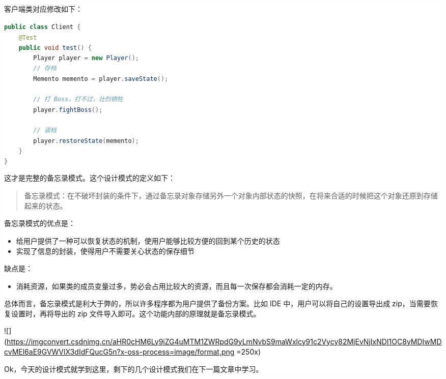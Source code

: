 客户端类对应修改如下：

```java
public class Client {
    @Test
    public void test() {
        Player player = new Player();
        // 存档
        Memento memento = player.saveState();

        // 打 Boss，打不过，壮烈牺牲
        player.fightBoss();

        // 读档
        player.restoreState(memento);
    }
}
```

这才是完整的备忘录模式。这个设计模式的定义如下：

> 备忘录模式：在不破坏封装的条件下，通过备忘录对象存储另外一个对象内部状态的快照，在将来合适的时候把这个对象还原到存储起来的状态。

备忘录模式的优点是：

* 给用户提供了一种可以恢复状态的机制，使用户能够比较方便的回到某个历史的状态
* 实现了信息的封装，使得用户不需要关心状态的保存细节

缺点是：

* 消耗资源，如果类的成员变量过多，势必会占用比较大的资源，而且每一次保存都会消耗一定的内存。

总体而言，备忘录模式是利大于弊的，所以许多程序都为用户提供了备份方案。比如 IDE 中，用户可以将自己的设置导出成 zip，当需要恢复设置时，再将导出的 zip 文件导入即可。这个功能内部的原理就是备忘录模式。

![](https://imgconvert.csdnimg.cn/aHR0cHM6Ly9iZG4uMTM1ZWRpdG9yLmNvbS9maWxlcy91c2Vycy82MjEvNjIxNDI1OC8yMDIwMDcvMEl6aE9GVWVlX3dIdFQucG5n?x-oss-process=image/format,png =250x)

Ok，今天的设计模式就学到这里，剩下的几个设计模式我们在下一篇文章中学习。